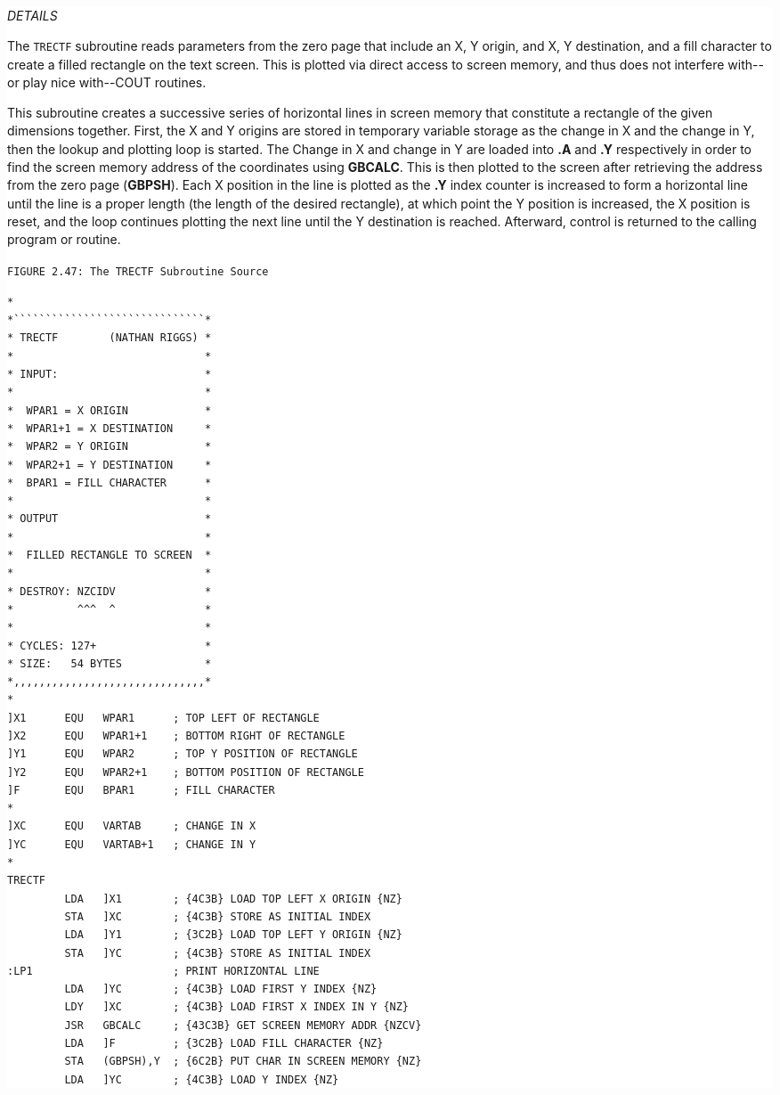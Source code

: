 
*DETAILS*

The `TRECTF` subroutine reads parameters from the zero page that include an X, Y origin, and X, Y destination, and a fill character to create a filled rectangle on the text screen. This is plotted via direct access to screen memory, and thus does not interfere with--or play nice with--COUT routines.

This subroutine creates a successive series of horizontal lines in screen memory that constitute a rectangle of the given dimensions together. First, the X and Y origins are stored in temporary variable storage as the change in X and the change in Y, then the lookup and plotting loop is started. The Change in X and change in Y are loaded into **.A** and **.Y** respectively in order to find the screen memory address of the coordinates using **GBCALC**. This is then plotted to the screen after retrieving the address from the zero page (**GBPSH**). Each X position in the line is plotted as the **.Y** index counter is increased to form a horizontal line until the line is a proper length (the length of the desired rectangle), at which point the Y position is increased, the X position is reset, and the loop continues plotting the next line until the Y destination is reached. Afterward, control is returned to the calling program or routine.

`FIGURE 2.47: The TRECTF Subroutine Source`

```assembly
*
*``````````````````````````````*
* TRECTF        (NATHAN RIGGS) *
*                              *
* INPUT:                       *
*                              *
*  WPAR1 = X ORIGIN            *
*  WPAR1+1 = X DESTINATION     *
*  WPAR2 = Y ORIGIN            *
*  WPAR2+1 = Y DESTINATION     *
*  BPAR1 = FILL CHARACTER      *
*                              *
* OUTPUT                       *
*                              *
*  FILLED RECTANGLE TO SCREEN  *
*                              *
* DESTROY: NZCIDV              *
*          ^^^  ^              *
*                              *
* CYCLES: 127+                 *
* SIZE:   54 BYTES             *
*,,,,,,,,,,,,,,,,,,,,,,,,,,,,,,*
*
]X1      EQU   WPAR1      ; TOP LEFT OF RECTANGLE
]X2      EQU   WPAR1+1    ; BOTTOM RIGHT OF RECTANGLE
]Y1      EQU   WPAR2      ; TOP Y POSITION OF RECTANGLE
]Y2      EQU   WPAR2+1    ; BOTTOM POSITION OF RECTANGLE
]F       EQU   BPAR1      ; FILL CHARACTER
*
]XC      EQU   VARTAB     ; CHANGE IN X
]YC      EQU   VARTAB+1   ; CHANGE IN Y
*
TRECTF
         LDA   ]X1        ; {4C3B} LOAD TOP LEFT X ORIGIN {NZ}
         STA   ]XC        ; {4C3B} STORE AS INITIAL INDEX
         LDA   ]Y1        ; {3C2B} LOAD TOP LEFT Y ORIGIN {NZ}
         STA   ]YC        ; {4C3B} STORE AS INITIAL INDEX
:LP1                      ; PRINT HORIZONTAL LINE
         LDA   ]YC        ; {4C3B} LOAD FIRST Y INDEX {NZ}
         LDY   ]XC        ; {4C3B} LOAD FIRST X INDEX IN Y {NZ}
         JSR   GBCALC     ; {43C3B} GET SCREEN MEMORY ADDR {NZCV}
         LDA   ]F         ; {3C2B} LOAD FILL CHARACTER {NZ}
         STA   (GBPSH),Y  ; {6C2B} PUT CHAR IN SCREEN MEMORY {NZ}
         LDA   ]YC        ; {4C3B} LOAD Y INDEX {NZ}
```